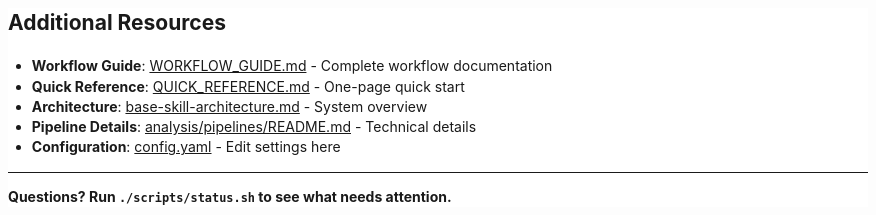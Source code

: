 
## Additional Resources

- **Workflow Guide**: [WORKFLOW_GUIDE.md](WORKFLOW_GUIDE.md) - Complete workflow documentation
- **Quick Reference**: [QUICK_REFERENCE.md](QUICK_REFERENCE.md) - One-page quick start
- **Architecture**: [base-skill-architecture.md](../architecture/base-skill-architecture.md) - System overview
- **Pipeline Details**: [analysis/pipelines/README.md](analysis/pipelines/README.md) - Technical details
- **Configuration**: [config.yaml](config.yaml) - Edit settings here

---

**Questions? Run `./scripts/status.sh` to see what needs attention.**

